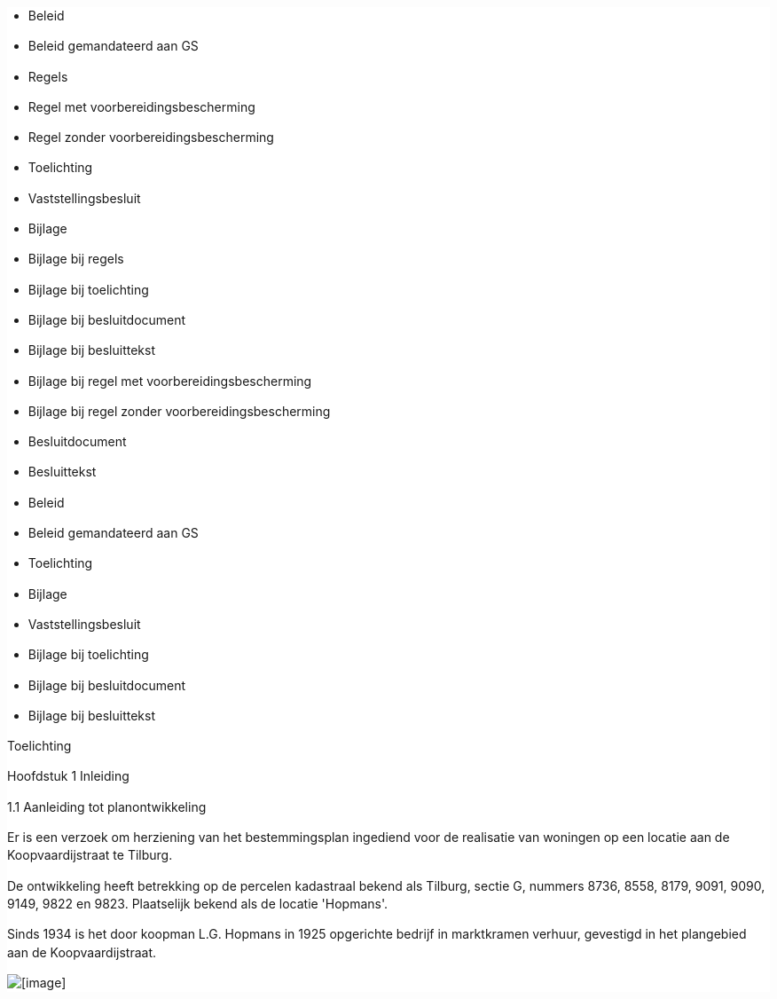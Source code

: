* Beleid

* Beleid gemandateerd aan GS

* Regels

* Regel met voorbereidingsbescherming

* Regel zonder voorbereidingsbescherming

* Toelichting

* Vaststellingsbesluit

* Bijlage

* Bijlage bij regels

* Bijlage bij toelichting

* Bijlage bij besluitdocument

* Bijlage bij besluittekst

* Bijlage bij regel met voorbereidingsbescherming

* Bijlage bij regel zonder voorbereidingsbescherming

* Besluitdocument

* Besluittekst

* Beleid

* Beleid gemandateerd aan GS

* Toelichting

* Bijlage

* Vaststellingsbesluit

* Bijlage bij toelichting

* Bijlage bij besluitdocument

* Bijlage bij besluittekst

Toelichting

Hoofdstuk 1 Inleiding

1\.1 Aanleiding tot planontwikkeling

Er is een verzoek om herziening van het bestemmingsplan ingediend voor de realisatie van woningen op een locatie aan de Koopvaardijstraat te Tilburg.

De ontwikkeling heeft betrekking op de percelen kadastraal bekend als Tilburg, sectie G, nummers 8736, 8558, 8179, 9091, 9090, 9149, 9822 en 9823\. Plaatselijk bekend als de locatie 'Hopmans'.

Sinds 1934 is het door koopman L.G. Hopmans in 1925 opgerichte bedrijf in marktkramen verhuur, gevestigd in het plangebied aan de Koopvaardijstraat.

![[image]](i_NL.IMRO.0855.BSP2019026-e001_402002.png "i_NL.IMRO.0855.BSP2019026-e001_402002.png")
